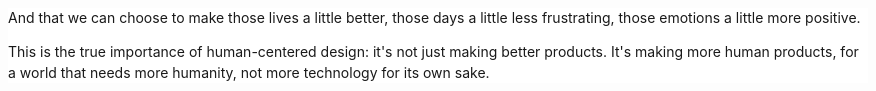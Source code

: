 And that we can choose to make those lives a little better, those days a little less frustrating, those emotions a little more positive.

This is the true importance of human-centered design: it's not just making better products. It's making more human products, for a world that needs more humanity, not more technology for its own sake.
